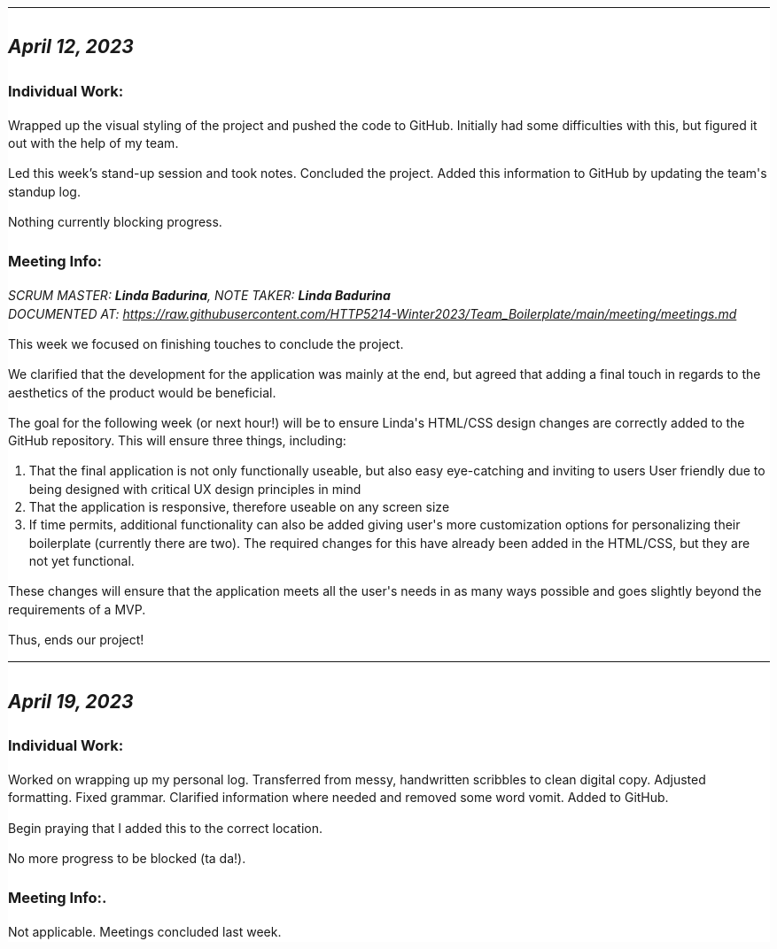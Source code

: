 ____

## ***April 12, 2023*** 

### **Individual Work:**    
Wrapped up the visual styling of the project and pushed the code to GitHub. Initially had some difficulties with this, 
but figured it out with the help of my team. 

Led this week’s stand-up session and took notes. Concluded the project. Added this information to GitHub by updating 
the team's standup log.

Nothing currently blocking progress.

### **Meeting Info:**    
*SCRUM MASTER: **Linda Badurina**, NOTE TAKER: **Linda Badurina**   
DOCUMENTED AT: https://raw.githubusercontent.com/HTTP5214-Winter2023/Team_Boilerplate/main/meeting/meetings.md*

This week we focused on finishing touches to conclude the project.

We clarified that the development for the application was mainly at the end, but agreed that adding a final 
touch in regards to the aesthetics of the product would be beneficial.

The goal for the following week (or next hour!) will be to ensure Linda's HTML/CSS design changes are correctly 
added to the GitHub repository. This will ensure three things, including:

1. That the final application is not only functionally useable, but also easy eye-catching and inviting to users
User friendly due to being designed with critical UX design principles in mind
2. That the application is responsive, therefore useable on any screen size
3. If time permits, additional functionality can also be added giving user's more customization options for personalizing 
their boilerplate (currently there are two). The required changes for this have already been added in the HTML/CSS, but 
they are not yet functional.

These changes will ensure that the application meets all the user's needs in as many ways possible and goes slightly beyond 
the requirements of a MVP.

Thus, ends our project!

____

## ***April 19, 2023*** 

### **Individual Work:**     
Worked on wrapping up my personal log. Transferred from messy, handwritten scribbles to clean digital copy. Adjusted 
formatting. Fixed grammar. Clarified information where needed and removed some word vomit. Added to GitHub. 

Begin praying that I added this to the correct location.

No more progress to be blocked (ta da!).

### **Meeting Info:**.     
Not applicable. Meetings concluded last week.

